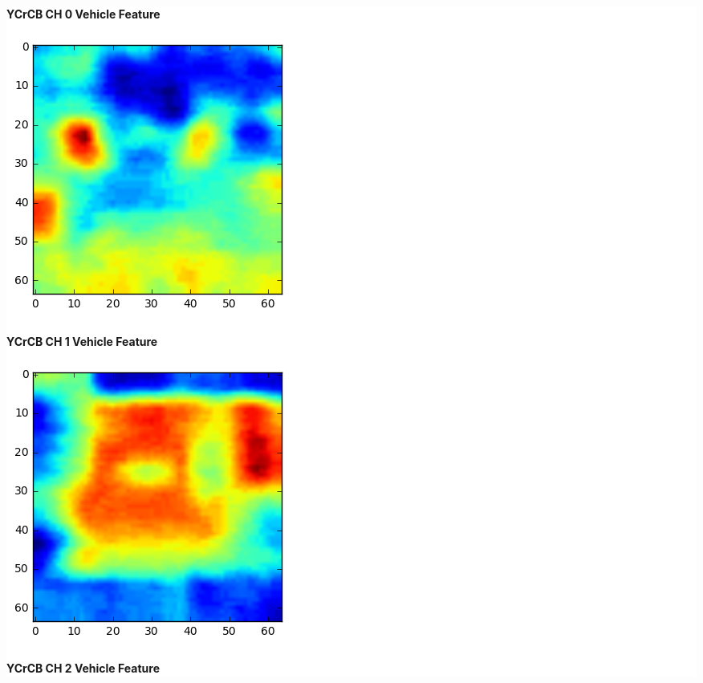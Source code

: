 
<b>YCrCB CH 0 Vehicle Feature</b>

![Alt Vehicle Example](output_images/vehicle_ch_1.png)

<b>YCrCB CH 1 Vehicle Feature</b>

![Alt Vehicle Example](output_images/vehicle_ch_2.png)

<b>YCrCB CH 2 Vehicle Feature</b>
